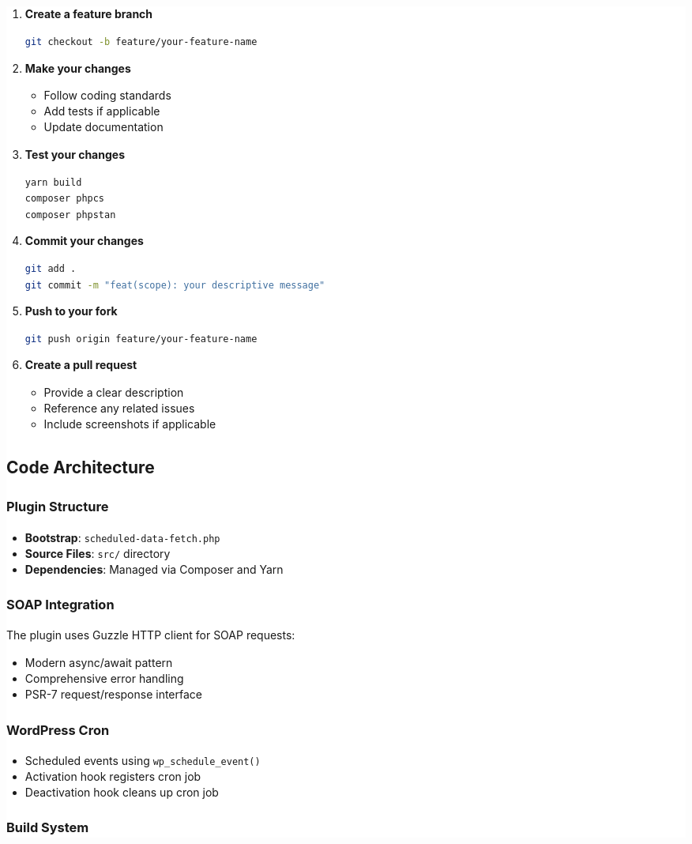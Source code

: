 1. **Create a feature branch**
   ```bash
   git checkout -b feature/your-feature-name
   ```

2. **Make your changes**
   - Follow coding standards
   - Add tests if applicable
   - Update documentation

3. **Test your changes**
   ```bash
   yarn build
   composer phpcs
   composer phpstan
   ```

4. **Commit your changes**
   ```bash
   git add .
   git commit -m "feat(scope): your descriptive message"
   ```

5. **Push to your fork**
   ```bash
   git push origin feature/your-feature-name
   ```

6. **Create a pull request**
   - Provide a clear description
   - Reference any related issues
   - Include screenshots if applicable

## Code Architecture

### Plugin Structure

- **Bootstrap**: `scheduled-data-fetch.php`
- **Source Files**: `src/` directory
- **Dependencies**: Managed via Composer and Yarn

### SOAP Integration

The plugin uses Guzzle HTTP client for SOAP requests:
- Modern async/await pattern
- Comprehensive error handling
- PSR-7 request/response interface

### WordPress Cron

- Scheduled events using `wp_schedule_event()`
- Activation hook registers cron job
- Deactivation hook cleans up cron job

### Build System
